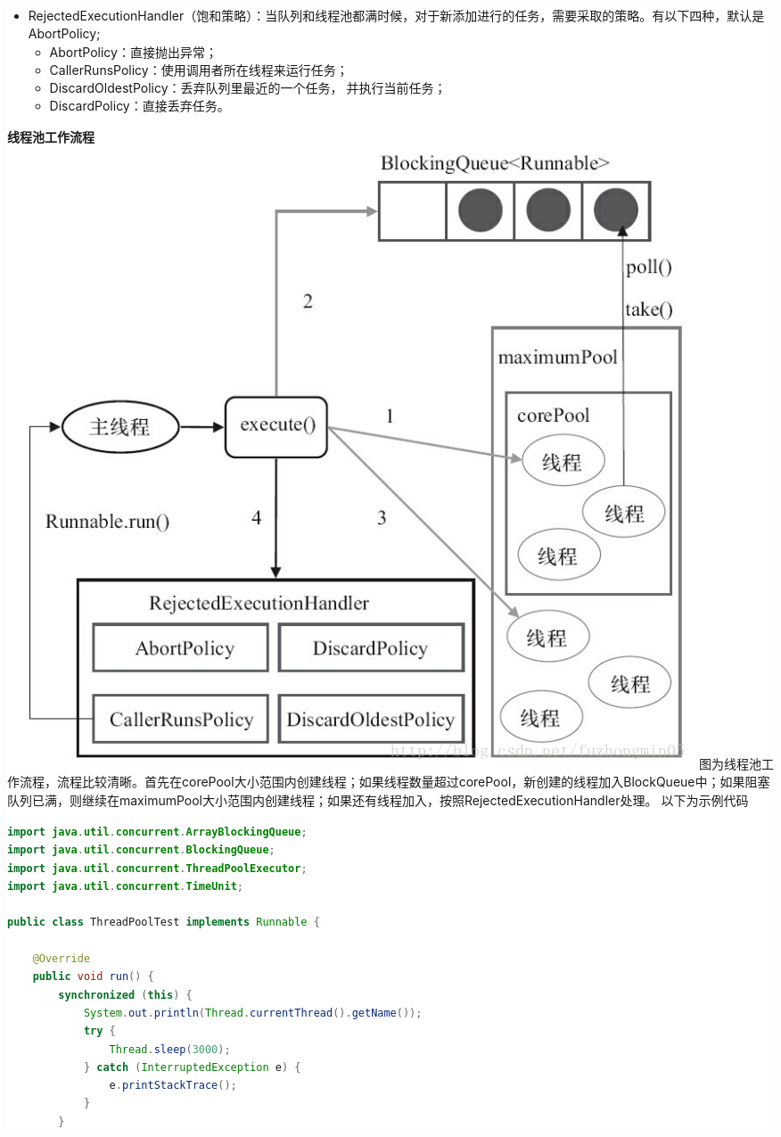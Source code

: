 - RejectedExecutionHandler（饱和策略）：当队列和线程池都满时候，对于新添加进行的任务，需要采取的策略。有以下四种，默认是AbortPolicy;
	- AbortPolicy：直接抛出异常；
	- CallerRunsPolicy：使用调用者所在线程来运行任务；
	- DiscardOldestPolicy：丢弃队列里最近的一个任务， 并执行当前任务；
	- DiscardPolicy：直接丢弃任务。

**线程池工作流程**<br>
![](/img/thread/thread-pool-flow.png)
图为线程池工作流程，流程比较清晰。首先在corePool大小范围内创建线程；如果线程数量超过corePool，新创建的线程加入BlockQueue<Runnable>中；如果阻塞队列已满，则继续在maximumPool大小范围内创建线程；如果还有线程加入，按照RejectedExecutionHandler处理。
以下为示例代码
```java
import java.util.concurrent.ArrayBlockingQueue;
import java.util.concurrent.BlockingQueue;
import java.util.concurrent.ThreadPoolExecutor;
import java.util.concurrent.TimeUnit;

public class ThreadPoolTest implements Runnable {

    @Override
    public void run() {
        synchronized (this) {
            System.out.println(Thread.currentThread().getName());
            try {
                Thread.sleep(3000);
            } catch (InterruptedException e) {
                e.printStackTrace();
            }
        }
```
